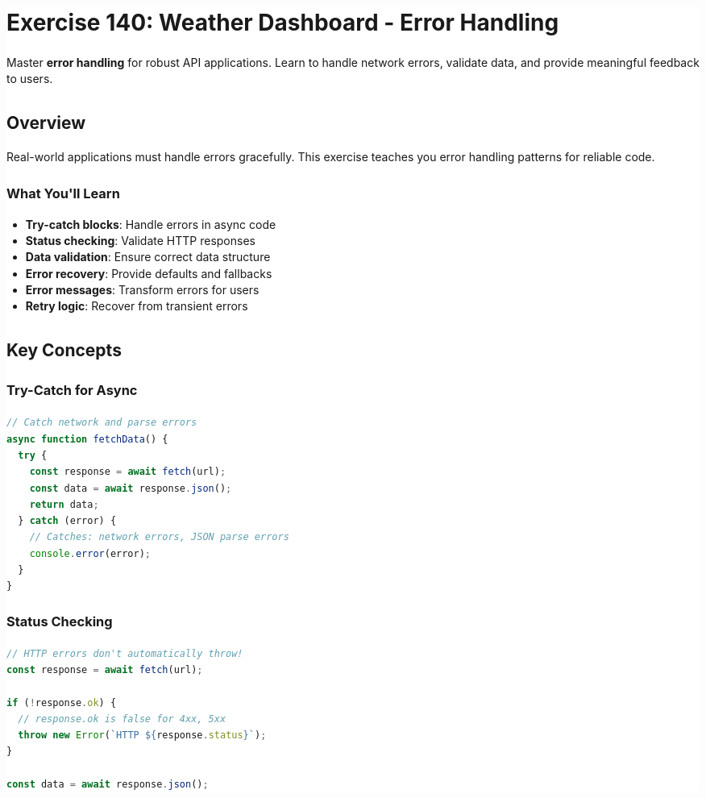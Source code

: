 # Exercise 140: Weather Dashboard - Error Handling

Master **error handling** for robust API applications. Learn to handle network errors, validate data, and provide meaningful feedback to users.

## Overview

Real-world applications must handle errors gracefully. This exercise teaches you error handling patterns for reliable code.

### What You'll Learn

- **Try-catch blocks**: Handle errors in async code
- **Status checking**: Validate HTTP responses
- **Data validation**: Ensure correct data structure
- **Error recovery**: Provide defaults and fallbacks
- **Error messages**: Transform errors for users
- **Retry logic**: Recover from transient errors

## Key Concepts

### Try-Catch for Async

```javascript
// Catch network and parse errors
async function fetchData() {
  try {
    const response = await fetch(url);
    const data = await response.json();
    return data;
  } catch (error) {
    // Catches: network errors, JSON parse errors
    console.error(error);
  }
}
```

### Status Checking

```javascript
// HTTP errors don't automatically throw!
const response = await fetch(url);

if (!response.ok) {
  // response.ok is false for 4xx, 5xx
  throw new Error(`HTTP ${response.status}`);
}

const data = await response.json();
```
